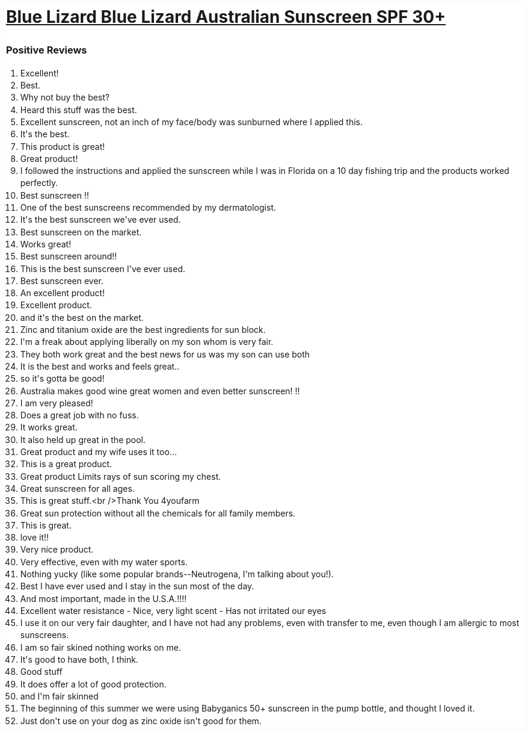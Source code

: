 # [Blue Lizard Blue Lizard Australian Sunscreen SPF 30+](https://products.checkmycream.com/products/blue-lizard-blue-lizard-australian-sunscreen-spf-30.html)

### Positive Reviews

<ol>
      <li>Excellent!   </li>
      <li>Best.</li>
      <li>Why not buy the best?</li>
      <li>Heard this stuff was the best.</li>
      <li>Excellent sunscreen, not an inch of my face/body was sunburned where I applied this.</li>
      <li>It&#x27;s the best.  </li>
      <li>This product is great!  </li>
      <li>Great product!</li>
      <li>I followed the instructions and applied the sunscreen while I was in Florida on a 10 day fishing trip and the products worked perfectly.</li>
      <li>Best sunscreen !!</li>
      <li>One of the best sunscreens recommended by my dermatologist.</li>
      <li>It&#x27;s the best sunscreen we&#x27;ve ever used.</li>
      <li>Best sunscreen on the market.  </li>
      <li>Works great!</li>
      <li>Best sunscreen around!!</li>
      <li>This is the best sunscreen I&#x27;ve ever used.</li>
      <li>Best sunscreen ever.  </li>
      <li>An excellent product!</li>
      <li>Excellent product.  </li>
      <li>and it&#x27;s the best on the market.</li>
      <li>Zinc and titanium oxide are the best ingredients for sun block.</li>
      <li>I&#x27;m a freak about applying liberally on my son whom is very fair.</li>
      <li>They both work great and the best news for us was my son can use both</li>
      <li>It is the best and works and feels great..</li>
      <li>so it&#x27;s gotta be good!</li>
      <li>Australia makes good wine great women and even better sunscreen! !!</li>
      <li>I am very pleased!</li>
      <li>Does a great job with no fuss.</li>
      <li>It works great.  </li>
      <li>It also held up great in the pool.</li>
      <li>Great product and my wife uses it too...</li>
      <li>This is a great product.</li>
      <li>Great product  Limits rays of sun scoring my chest.</li>
      <li>Great sunscreen for all ages.</li>
      <li>This is great stuff.&lt;br /&gt;Thank You 4youfarm</li>
      <li>Great sun protection without all the chemicals for all family members.</li>
      <li>This is great.</li>
      <li>love it!!</li>
      <li>Very nice product.</li>
      <li>Very effective, even with my water sports.</li>
      <li>Nothing yucky (like some popular brands--Neutrogena, I&#x27;m talking about you!).</li>
      <li>Best I have ever used and I stay in the sun most of the day.  </li>
      <li>And most important, made in the U.S.A.!!!!  </li>
      <li>Excellent water resistance - Nice, very light scent - Has not irritated our eyes  </li>
      <li>I use it on our very fair daughter, and I have not had any problems, even with transfer to me, even though I am allergic to most sunscreens.</li>
      <li>I am so fair skined nothing works on me.  </li>
      <li>It&#x27;s good to have both, I think.</li>
      <li>Good stuff</li>
      <li>It does offer a lot of good protection.</li>
      <li>and I&#x27;m fair skinned</li>
      <li>The beginning of this summer we were using Babyganics 50+ sunscreen in the pump bottle, and thought I loved it.</li>
      <li>Just don&#x27;t use on your dog as zinc oxide isn&#x27;t good for them.</li>